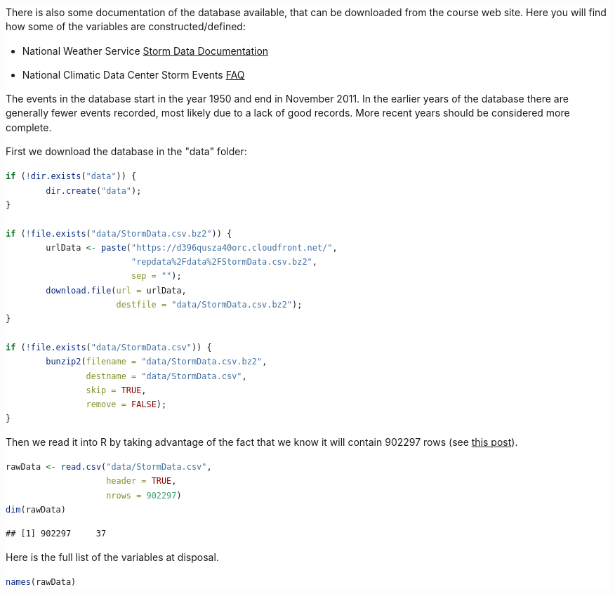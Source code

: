 There is also some documentation of the database available, that can be downloaded from the course web site. Here you will find how some of the variables are constructed/defined:

- National Weather Service [Storm Data Documentation](https://d396qusza40orc.cloudfront.net/repdata%2Fpeer2_doc%2Fpd01016005curr.pdf)

- National Climatic Data Center Storm Events [FAQ](https://d396qusza40orc.cloudfront.net/repdata%2Fpeer2_doc%2FNCDC%20Storm%20Events-FAQ%20Page.pdf)

The events in the database start in the year 1950 and end in November 2011. In the earlier years of the database there are generally fewer events recorded, most likely due to a lack of good records. More recent years should be considered more complete.

First we download the database in the "data" folder:


```r
if (!dir.exists("data")) {
        dir.create("data");
}

if (!file.exists("data/StormData.csv.bz2")) {
        urlData <- paste("https://d396qusza40orc.cloudfront.net/",
                         "repdata%2Fdata%2FStormData.csv.bz2",
                         sep = "");
        download.file(url = urlData, 
                      destfile = "data/StormData.csv.bz2");
}

if (!file.exists("data/StormData.csv")) {
        bunzip2(filename = "data/StormData.csv.bz2",
                destname = "data/StormData.csv",
                skip = TRUE,
                remove = FALSE);
}
```

Then we read it into R by taking advantage of the fact that we know it will contain 902297 rows (see [this post](https://www.coursera.org/learn/reproducible-research/discussions/weeks/4/threads/38y35MMiEeiERhLphT2-QA?page=1)).


```r
rawData <- read.csv("data/StormData.csv", 
                    header = TRUE,
                    nrows = 902297)
dim(rawData)
```

```
## [1] 902297     37
```

Here is the full list of the variables at disposal.


```r
names(rawData)
```
